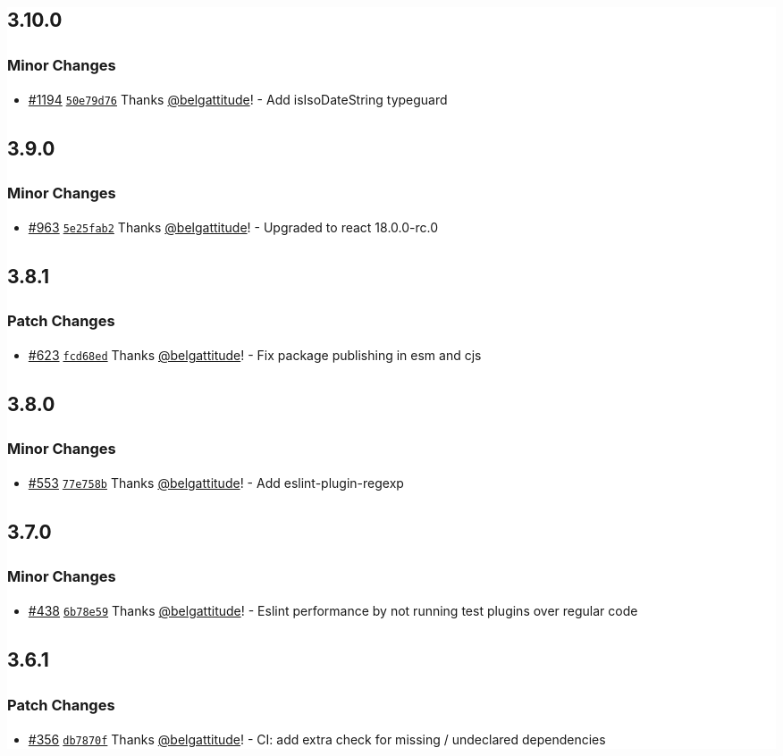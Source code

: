 ## 3.10.0

### Minor Changes

- [#1194](https://github.com/in3166/mono_repo/pull/1194) [`50e79d76`](https://github.com/in3166/mono_repo/commit/50e79d7659a13a0715e864c5b4aff3bf999afcfe) Thanks [@belgattitude](https://github.com/in3166)! - Add isIsoDateString typeguard

## 3.9.0

### Minor Changes

- [#963](https://github.com/in3166/mono_repo/pull/963) [`5e25fab2`](https://github.com/in3166/mono_repo/commit/5e25fab2f0d620e999f536a1fb8e0ef45d56fd64) Thanks [@belgattitude](https://github.com/in3166)! - Upgraded to react 18.0.0-rc.0

## 3.8.1

### Patch Changes

- [#623](https://github.com/in3166/mono_repo/pull/623) [`fcd68ed`](https://github.com/in3166/mono_repo/commit/fcd68ed476734fefda85f5ffa2cf82cbd1502aa6) Thanks [@belgattitude](https://github.com/in3166)! - Fix package publishing in esm and cjs

## 3.8.0

### Minor Changes

- [#553](https://github.com/in3166/mono_repo/pull/553) [`77e758b`](https://github.com/in3166/mono_repo/commit/77e758bbed1bc4f13b99cdd0ed90fa11fde9518f) Thanks [@belgattitude](https://github.com/in3166)! - Add eslint-plugin-regexp

## 3.7.0

### Minor Changes

- [#438](https://github.com/in3166/mono_repo/pull/438) [`6b78e59`](https://github.com/in3166/mono_repo/commit/6b78e59e4933814e69c26c86743a5b003c92dc2a) Thanks [@belgattitude](https://github.com/in3166)! - Eslint performance by not running test plugins over regular code

## 3.6.1

### Patch Changes

- [#356](https://github.com/in3166/mono_repo/pull/356) [`db7870f`](https://github.com/in3166/mono_repo/commit/db7870fbef1ac0422e8d142ab6bcd7d593abd685) Thanks [@belgattitude](https://github.com/in3166)! - CI: add extra check for missing / undeclared dependencies
